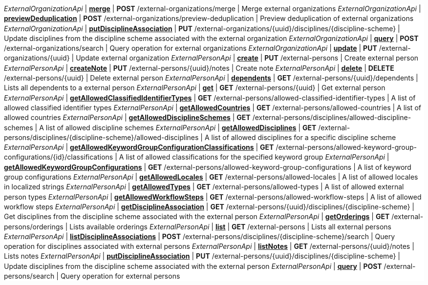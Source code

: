 *ExternalOrganizationApi* | [**merge**](docs/ExternalOrganizationApi.md#merge) | **POST** /external-organizations/merge | Merge external organizations
*ExternalOrganizationApi* | [**previewDeduplication**](docs/ExternalOrganizationApi.md#previewDeduplication) | **POST** /external-organizations/preview-deduplication | Preview deduplication of external organizations
*ExternalOrganizationApi* | [**putDisciplineAssociation**](docs/ExternalOrganizationApi.md#putDisciplineAssociation) | **PUT** /external-organizations/{uuid}/disciplines/{discipline-scheme} | Update disciplines from the discipline scheme associated with the external organization
*ExternalOrganizationApi* | [**query**](docs/ExternalOrganizationApi.md#query) | **POST** /external-organizations/search | Query operation for external organizations
*ExternalOrganizationApi* | [**update**](docs/ExternalOrganizationApi.md#update) | **PUT** /external-organizations/{uuid} | Update external organization
*ExternalPersonApi* | [**create**](docs/ExternalPersonApi.md#create) | **PUT** /external-persons | Create external person
*ExternalPersonApi* | [**createNote**](docs/ExternalPersonApi.md#createNote) | **PUT** /external-persons/{uuid}/notes | Create note
*ExternalPersonApi* | [**delete**](docs/ExternalPersonApi.md#delete) | **DELETE** /external-persons/{uuid} | Delete external person
*ExternalPersonApi* | [**dependents**](docs/ExternalPersonApi.md#dependents) | **GET** /external-persons/{uuid}/dependents | Lists all dependents to a external person
*ExternalPersonApi* | [**get**](docs/ExternalPersonApi.md#get) | **GET** /external-persons/{uuid} | Get external person
*ExternalPersonApi* | [**getAllowedClassifiedIdentifierTypes**](docs/ExternalPersonApi.md#getAllowedClassifiedIdentifierTypes) | **GET** /external-persons/allowed-classified-identifier-types | A list of allowed classified identifier types
*ExternalPersonApi* | [**getAllowedCountries**](docs/ExternalPersonApi.md#getAllowedCountries) | **GET** /external-persons/allowed-countries | A list of allowed countries
*ExternalPersonApi* | [**getAllowedDisciplineSchemes**](docs/ExternalPersonApi.md#getAllowedDisciplineSchemes) | **GET** /external-persons/disciplines/allowed-discipline-schemes | A list of allowed discipline schemes
*ExternalPersonApi* | [**getAllowedDisciplines**](docs/ExternalPersonApi.md#getAllowedDisciplines) | **GET** /external-persons/disciplines/{discipline-scheme}/allowed-disciplines | A list of allowed disciplines for a specific discipline scheme
*ExternalPersonApi* | [**getAllowedKeywordGroupConfigurationClassifications**](docs/ExternalPersonApi.md#getAllowedKeywordGroupConfigurationClassifications) | **GET** /external-persons/allowed-keyword-group-configurations/{id}/classifications | A list of allowed classifications for the specified keyword group
*ExternalPersonApi* | [**getAllowedKeywordGroupConfigurations**](docs/ExternalPersonApi.md#getAllowedKeywordGroupConfigurations) | **GET** /external-persons/allowed-keyword-group-configurations | A list of keyword group configurations
*ExternalPersonApi* | [**getAllowedLocales**](docs/ExternalPersonApi.md#getAllowedLocales) | **GET** /external-persons/allowed-locales | A list of allowed locales in localized strings
*ExternalPersonApi* | [**getAllowedTypes**](docs/ExternalPersonApi.md#getAllowedTypes) | **GET** /external-persons/allowed-types | A list of allowed external person types
*ExternalPersonApi* | [**getAllowedWorkflowSteps**](docs/ExternalPersonApi.md#getAllowedWorkflowSteps) | **GET** /external-persons/allowed-workflow-steps | A list of allowed workflow steps
*ExternalPersonApi* | [**getDisciplineAssociation**](docs/ExternalPersonApi.md#getDisciplineAssociation) | **GET** /external-persons/{uuid}/disciplines/{discipline-scheme} | Get disciplines from the discipline scheme associated with the external person
*ExternalPersonApi* | [**getOrderings**](docs/ExternalPersonApi.md#getOrderings) | **GET** /external-persons/orderings | Lists available orderings
*ExternalPersonApi* | [**list**](docs/ExternalPersonApi.md#list) | **GET** /external-persons | Lists all external persons
*ExternalPersonApi* | [**listDisciplineAssociations**](docs/ExternalPersonApi.md#listDisciplineAssociations) | **POST** /external-persons/disciplines/{discipline-scheme}/search | Query operation for disciplines associated with external persons
*ExternalPersonApi* | [**listNotes**](docs/ExternalPersonApi.md#listNotes) | **GET** /external-persons/{uuid}/notes | Lists notes
*ExternalPersonApi* | [**putDisciplineAssociation**](docs/ExternalPersonApi.md#putDisciplineAssociation) | **PUT** /external-persons/{uuid}/disciplines/{discipline-scheme} | Update disciplines from the discipline scheme associated with the external person
*ExternalPersonApi* | [**query**](docs/ExternalPersonApi.md#query) | **POST** /external-persons/search | Query operation for external persons